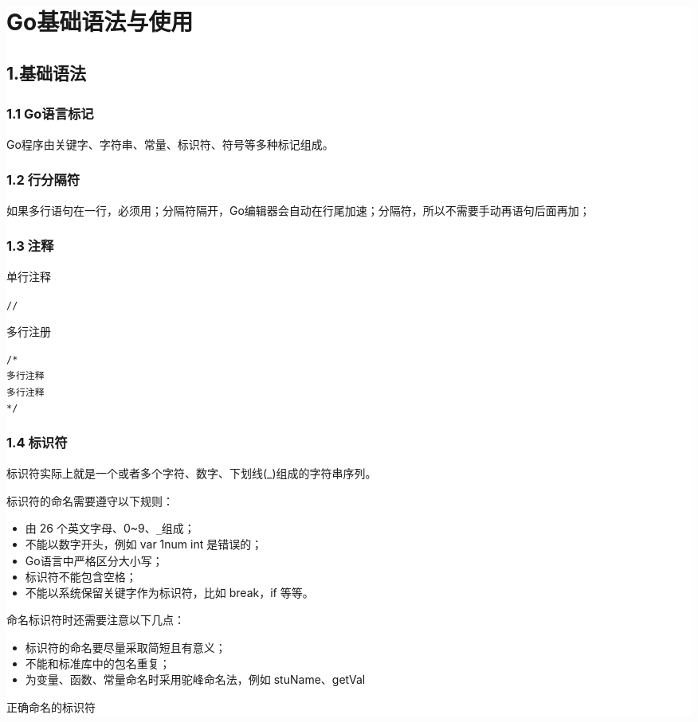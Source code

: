 # Go基础语法与使用

## 1.基础语法



### 1.1 Go语言标记

Go程序由关键字、字符串、常量、标识符、符号等多种标记组成。



### 1.2 行分隔符
如果多行语句在一行，必须用；分隔符隔开，Go编辑器会自动在行尾加速；分隔符，所以不需要手动再语句后面再加；



### 1.3 注释

单行注释
```
//
```



多行注册

``` 
/*
多行注释
多行注释
*/
```


### 1.4 标识符

标识符实际上就是一个或者多个字符、数字、下划线(_)组成的字符串序列。

标识符的命名需要遵守以下规则：

- 由 26 个英文字母、0~9、`_`组成；
- 不能以数字开头，例如 var 1num int 是错误的；
- Go语言中严格区分大小写；
- 标识符不能包含空格；
- 不能以系统保留关键字作为标识符，比如 break，if 等等。


命名标识符时还需要注意以下几点：

- 标识符的命名要尽量采取简短且有意义；
- 不能和标准库中的包名重复；
- 为变量、函数、常量命名时采用驼峰命名法，例如 stuName、getVal



正确命名的标识符
